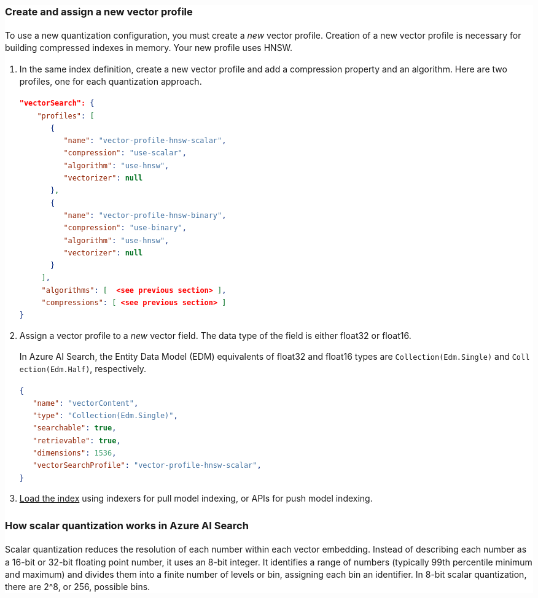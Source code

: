 ### Create and assign a new vector profile

To use a new quantization configuration, you must create a *new* vector profile. Creation of a new vector profile is necessary for building compressed indexes in memory. Your new profile uses HNSW.

1. In the same index definition, create a new vector profile and add a compression property and an algorithm. Here are two profiles, one for each quantization approach.

   ```json
   "vectorSearch": {
       "profiles": [
          {
             "name": "vector-profile-hnsw-scalar",
             "compression": "use-scalar", 
             "algorithm": "use-hnsw",
             "vectorizer": null
          },
          {
             "name": "vector-profile-hnsw-binary",
             "compression": "use-binary", 
             "algorithm": "use-hnsw",
             "vectorizer": null
          }
        ],
        "algorithms": [  <see previous section> ],
        "compressions": [ <see previous section> ] 
   }
   ```

1. Assign a vector profile to a *new* vector field. The data type of the field is either float32 or float16. 

   In Azure AI Search, the Entity Data Model (EDM) equivalents of float32 and float16 types are `Collection(Edm.Single)` and `Collection(Edm.Half)`, respectively. 

   ```json
   {
      "name": "vectorContent",
      "type": "Collection(Edm.Single)",
      "searchable": true,
      "retrievable": true,
      "dimensions": 1536,
      "vectorSearchProfile": "vector-profile-hnsw-scalar",
   }
   ```

1. [Load the index](search-what-is-data-import.md) using indexers for pull model indexing, or APIs for push model indexing.

### How scalar quantization works in Azure AI Search

Scalar quantization reduces the resolution of each number within each vector embedding. Instead of describing each number as a 16-bit or 32-bit floating point number, it uses an 8-bit integer. It identifies a range of numbers (typically 99th percentile minimum and maximum) and divides them into a finite number of levels or bin, assigning each bin an identifier. In 8-bit scalar quantization, there are 2^8, or 256, possible bins.
